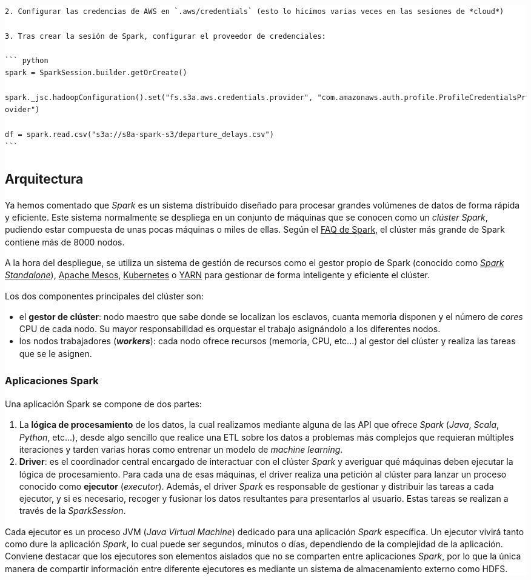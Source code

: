     2. Configurar las credencias de AWS en `.aws/credentials` (esto lo hicimos varias veces en las sesiones de *cloud*)

    3. Tras crear la sesión de Spark, configurar el proveedor de credenciales:

    ``` python
    spark = SparkSession.builder.getOrCreate()

    spark._jsc.hadoopConfiguration().set("fs.s3a.aws.credentials.provider", "com.amazonaws.auth.profile.ProfileCredentialsProvider")

    df = spark.read.csv("s3a://s8a-spark-s3/departure_delays.csv")
    ```

## Arquitectura

Ya hemos comentado que *Spark* es un sistema distribuido diseñado para procesar grandes volúmenes de datos de forma rápida y eficiente. Este sistema normalmente se despliega en un conjunto de máquinas que se conocen como un *clúster Spark*, pudiendo estar compuesta de unas pocas máquinas o miles de ellas. Según el [FAQ de Spark](https://spark.apache.org/faq.html), el clúster más grande de Spark contiene más de 8000 nodos.

A la hora del despliegue, se utiliza un sistema de gestión de recursos como el gestor propio de Spark (conocido como [*Spark Standalone*](https://spark.apache.org/docs/latest/spark-standalone.html)), [Apache Mesos](https://spark.apache.org/docs/latest/running-on-mesos.html), [Kubernetes](https://spark.apache.org/docs/latest/running-on-kubernetes.html) o [YARN](https://spark.apache.org/docs/latest/running-on-yarn.html) para gestionar de forma inteligente y eficiente el clúster.

Los dos componentes principales del clúster son:

* el **gestor de clúster**: nodo maestro que sabe donde se localizan los esclavos, cuanta memoria disponen y el número de *cores* CPU de cada nodo. Su mayor responsabilidad es orquestar el trabajo asignándolo a los diferentes nodos.
* los nodos trabajadores (***workers***): cada nodo ofrece recursos (memoria, CPU, etc...) al gestor del clúster y realiza las tareas que se le asignen.

### Aplicaciones Spark

Una aplicación Spark se compone de dos partes:

1. La **lógica de procesamiento** de los datos, la cual realizamos mediante alguna de las API que ofrece *Spark* (*Java*, *Scala*, *Python*, etc...), desde algo sencillo que realice una ETL sobre los datos a problemas más complejos que requieran múltiples iteraciones y tarden varias horas como entrenar un modelo de *machine learning*.
2. **Driver**: es el coordinador central encargado de interactuar con el clúster *Spark* y averiguar qué máquinas deben ejecutar la lógica de procesamiento. Para cada una de esas máquinas, el driver realiza una petición al clúster para lanzar un proceso conocido como **ejecutor** (*executor*). Además, el driver *Spark* es responsable de gestionar y distribuir las tareas a cada ejecutor, y si es necesario, recoger y fusionar los datos resultantes para presentarlos al usuario. Estas tareas se realizan a través de la *SparkSession*.

Cada ejecutor es un proceso JVM (*Java Virtual Machine*) dedicado para una aplicación *Spark* específica. Un ejecutor vivirá tanto como dure la aplicación *Spark*, lo cual puede ser segundos, minutos o días, dependiendo de la complejidad de la aplicación. Conviene destacar que los ejecutores son elementos aislados que no se comparten entre aplicaciones *Spark*, por lo que la única manera de compartir información entre diferente ejecutores es mediante un sistema de almacenamiento externo como HDFS.
